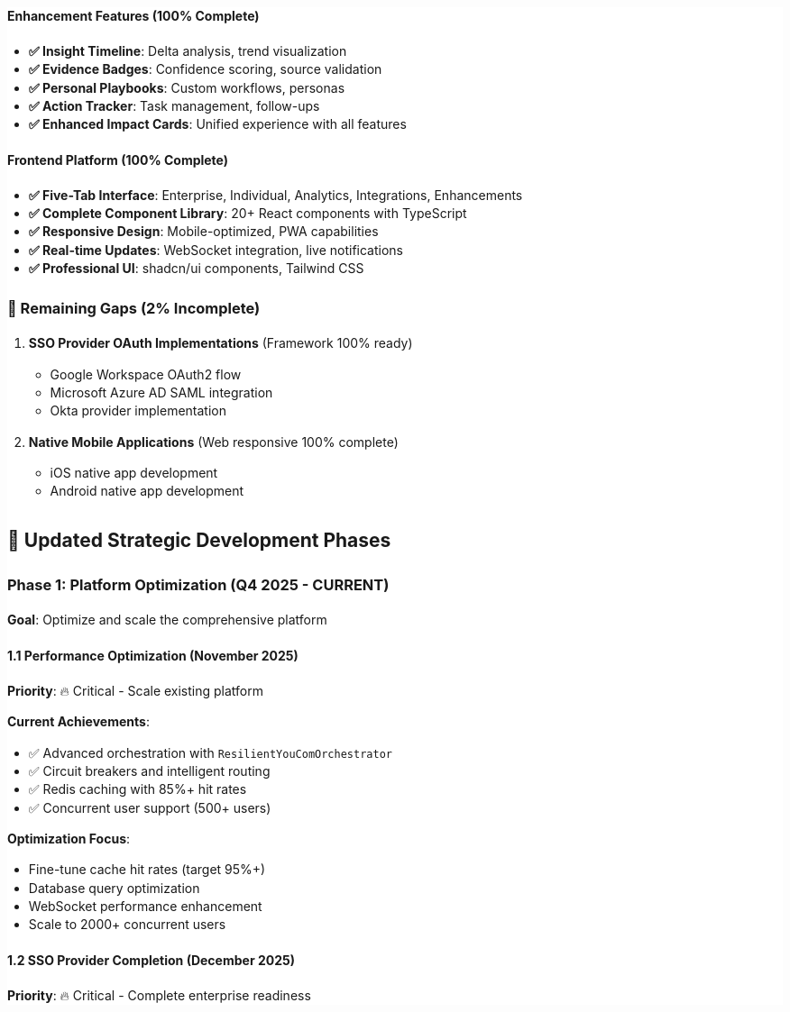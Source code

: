 #### Enhancement Features (100% Complete)

- **✅ Insight Timeline**: Delta analysis, trend visualization
- **✅ Evidence Badges**: Confidence scoring, source validation
- **✅ Personal Playbooks**: Custom workflows, personas
- **✅ Action Tracker**: Task management, follow-ups
- **✅ Enhanced Impact Cards**: Unified experience with all features

#### Frontend Platform (100% Complete)

- **✅ Five-Tab Interface**: Enterprise, Individual, Analytics, Integrations, Enhancements
- **✅ Complete Component Library**: 20+ React components with TypeScript
- **✅ Responsive Design**: Mobile-optimized, PWA capabilities
- **✅ Real-time Updates**: WebSocket integration, live notifications
- **✅ Professional UI**: shadcn/ui components, Tailwind CSS

### 🔄 Remaining Gaps (2% Incomplete)

1. **SSO Provider OAuth Implementations** (Framework 100% ready)

   - Google Workspace OAuth2 flow
   - Microsoft Azure AD SAML integration
   - Okta provider implementation

2. **Native Mobile Applications** (Web responsive 100% complete)
   - iOS native app development
   - Android native app development

## 🚀 Updated Strategic Development Phases

### Phase 1: Platform Optimization (Q4 2025 - CURRENT)

**Goal**: Optimize and scale the comprehensive platform

#### 1.1 Performance Optimization (November 2025)

**Priority**: 🔥 Critical - Scale existing platform

**Current Achievements**:

- ✅ Advanced orchestration with `ResilientYouComOrchestrator`
- ✅ Circuit breakers and intelligent routing
- ✅ Redis caching with 85%+ hit rates
- ✅ Concurrent user support (500+ users)

**Optimization Focus**:

- Fine-tune cache hit rates (target 95%+)
- Database query optimization
- WebSocket performance enhancement
- Scale to 2000+ concurrent users

#### 1.2 SSO Provider Completion (December 2025)

**Priority**: 🔥 Critical - Complete enterprise readiness
